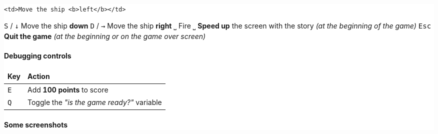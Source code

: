     <td>Move the ship <b>left</b></td>
  </tr>
  <tr>
    <td><kbd>S</kbd> / <kbd>↓</kbd></td>
    <td>Move the ship <b>down</b></td>
  </tr>
  <tr>
    <td><kbd>D</kbd> / <kbd>→</kbd></td>
    <td>Move the ship <b>right</b></td>
  </tr>
  <tr>
    <td><kbd>⎵</kbd></td>
    <td>Fire</td>
  </tr>
  <tr>
    <td><kbd>⎵</kbd></td>
    <td><b>Speed up</b> the screen with the story <i>(at the beginning of the game)</i></td>
  </tr>
  <tr>
    <td><kbd>Esc</kbd></td>
    <td><b>Quit the game</b> <i>(at the beginning or on the game over screen)</i></td>
  </tr>
</tbody>
</table>

#### Debugging controls
<table>
<thead>
  <tr>
    <td><b>Key</b></td>
    <td><b>Action</b></td>
  </tr>
</thead>
<tbody>
  <tr>
    <td><kbd>E</kbd></td>
    <td>Add <b>100 points</b> to score</td>
  </tr>
  <tr>
    <td><kbd>Q</kbd></td>
    <td>Toggle the <i>"is the game ready?"</i> variable</td>
  </tr>
</tbody>
</table>

#### Some screenshots
<div align="center">
